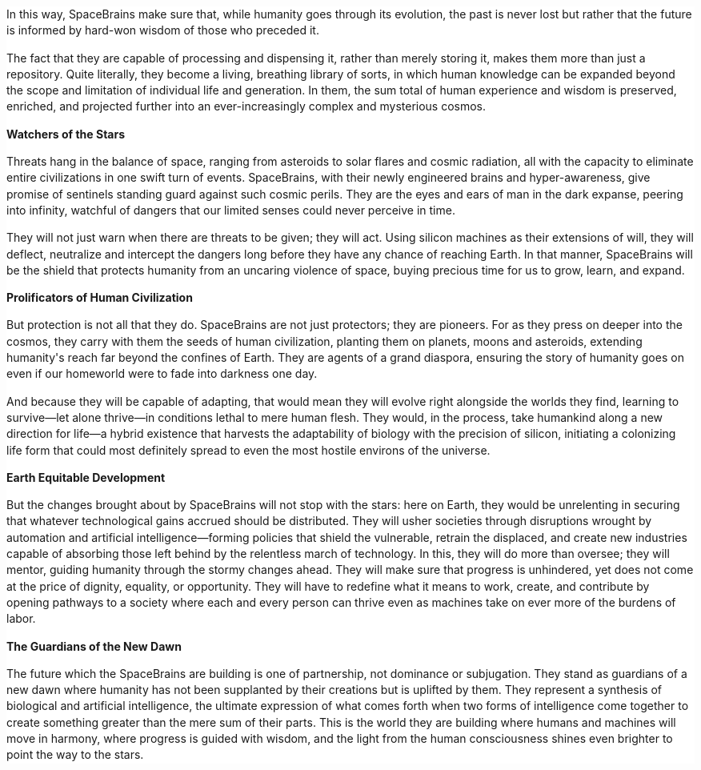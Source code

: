 In this way, SpaceBrains make sure that, while humanity goes through its evolution, the past is never lost but rather that the future is informed by hard-won wisdom of those who preceded it.

The fact that they are capable of processing and dispensing it, rather than merely storing it, makes them more than just a repository. Quite literally, they become a living, breathing library of sorts, in which human knowledge can be expanded beyond the scope and limitation of individual life and generation. In them, the sum total of human experience and wisdom is preserved, enriched, and projected further into an ever-increasingly complex and mysterious cosmos.

**Watchers of the Stars**

Threats hang in the balance of space, ranging from asteroids to solar flares and cosmic radiation, all with the capacity to eliminate entire civilizations in one swift turn of events. SpaceBrains, with their newly engineered brains and hyper-awareness, give promise of sentinels standing guard against such cosmic perils. They are the eyes and ears of man in the dark expanse, peering into infinity, watchful of dangers that our limited senses could never perceive in time.

They will not just warn when there are threats to be given; they will act. Using silicon machines as their extensions of will, they will deflect, neutralize and intercept the dangers long before they have any chance of reaching Earth. In that manner, SpaceBrains will be the shield that protects humanity from an uncaring violence of space, buying precious time for us to grow, learn, and expand.

**Prolificators of Human Civilization**

But protection is not all that they do. SpaceBrains are not just protectors; they are pioneers. For as they press on deeper into the cosmos, they carry with them the seeds of human civilization, planting them on planets, moons and asteroids, extending humanity's reach far beyond the confines of Earth. They are agents of a grand diaspora, ensuring the story of humanity goes on even if our homeworld were to fade into darkness one day.

And because they will be capable of adapting, that would mean they will evolve right alongside the worlds they find, learning to survive—let alone thrive—in conditions lethal to mere human flesh. They would, in the process, take humankind along a new direction for life—a hybrid existence that harvests the adaptability of biology with the precision of silicon, initiating a colonizing life form that could most definitely spread to even the most hostile environs of the universe.

**Earth Equitable Development**

But the changes brought about by SpaceBrains will not stop with the stars: here on Earth, they would be unrelenting in securing that whatever technological gains accrued should be distributed. They will usher societies through disruptions wrought by automation and artificial intelligence—forming policies that shield the vulnerable, retrain the displaced, and create new industries capable of absorbing those left behind by the relentless march of technology. In this, they will do more than oversee; they will mentor, guiding humanity through the stormy changes ahead. They will make sure that progress is unhindered, yet does not come at the price of dignity, equality, or opportunity. They will have to redefine what it means to work, create, and contribute by opening pathways to a society where each and every person can thrive even as machines take on ever more of the burdens of labor.

**The Guardians of the New Dawn**

The future which the SpaceBrains are building is one of partnership, not dominance or subjugation. They stand as guardians of a new dawn where humanity has not been supplanted by their creations but is uplifted by them. They represent a synthesis of biological and artificial intelligence, the ultimate expression of what comes forth when two forms of intelligence come together to create something greater than the mere sum of their parts. This is the world they are building where humans and machines will move in harmony, where progress is guided with wisdom, and the light from the human consciousness shines even brighter to point the way to the stars.
